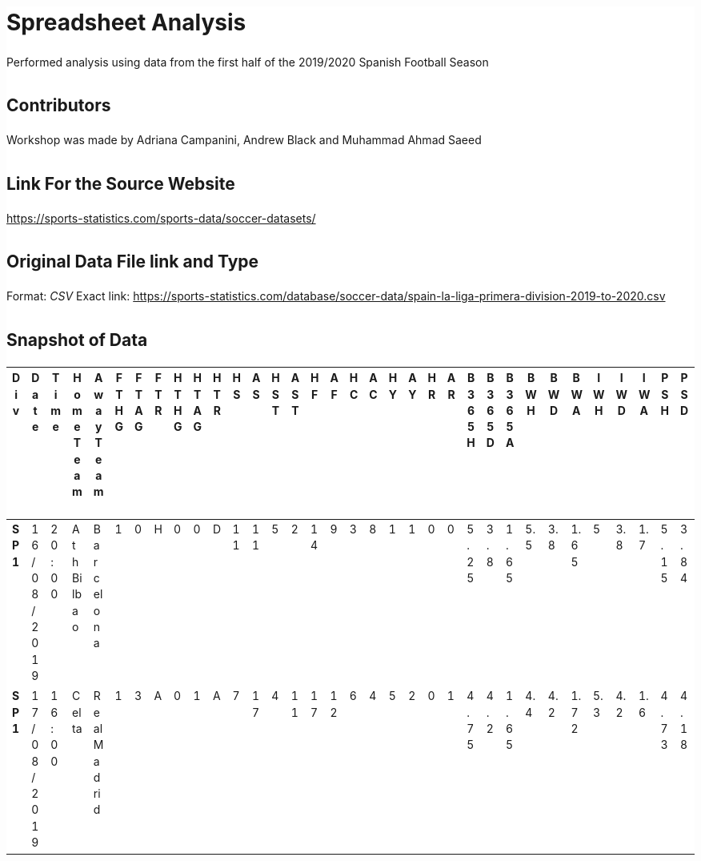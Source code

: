 # Spreadsheet Analysis 
Performed analysis using data from the first half of the 2019/2020 Spanish Football Season 

## Contributors 
Workshop was made by Adriana Campanini, Andrew Black and Muhammad Ahmad Saeed 

## Link For the Source Website 
https://sports-statistics.com/sports-data/soccer-datasets/

## Original Data File link and Type 
Format: *CSV* 
Exact link: https://sports-statistics.com/database/soccer-data/spain-la-liga-primera-division-2019-to-2020.csv 

## Snapshot of Data 


| **Div** | **Date**   | **Time** | **HomeTeam** | **AwayTeam** | **FTHG** | **FTAG** | **FTR** | **HTHG** | **HTAG** | **HTR** | **HS** | **AS** | **HST** | **AST** | **HF** | **AF** | **HC** | **AC** | **HY** | **AY** | **HR** | **AR** | **B365H** | **B365D** | **B365A** | **BWH** | **BWD** | **BWA** | **IWH** | **IWD** | **IWA** | **PSH** | **PSD** | **PSA** | **WHH** | **WHD** | **WHA** | **VCH** | **VCD** | **VCA** | **MaxH** | **MaxD** | **MaxA** | **AvgH** | **AvgD** | **AvgA** | **B365>2.5** | **B365<2.5** | **P>2.5** | **P<2.5** | **Max>2.5** | **Max<2.5** | **Avg>2.5** | **Avg<2.5** | **AHh** | **B365AHH** | **B365AHA** | **PAHH** | **PAHA** | **MaxAHH** | **MaxAHA** | **AvgAHH** | **AvgAHA** | **B365CH** | **B365CD** | **B365CA** | **BWCH** | **BWCD** | **BWCA** | **IWCH** | **IWCD** | **IWCA** | **PSCH** | **PSCD** | **PSCA** | **WHCH** | **WHCD** | **WHCA** | **VCCH** | **VCCD** | **VCCA** | **MaxCH** | **MaxCD** | **MaxCA** | **AvgCH** | **AvgCD** | **AvgCA** | **B365C>2.5** | **B365C<2.5** | **PC>2.5** | **PC<2.5** | **MaxC>2.5** | **MaxC<2.5** | **AvgC>2.5** | **AvgC<2.5** | **AHCh** | **B365CAHH** | **B365CAHA** | **PCAHH** | **PCAHA** | **MaxCAHH** | **MaxCAHA** | **AvgCAHH** | **AvgCAHA** |
| ------- | ---------- | -------- | ------------ | ------------ | -------- | -------- | ------- | -------- | -------- | ------- | ------ | ------ | ------- | ------- | ------ | ------ | ------ | ------ | ------ | ------ | ------ | ------ | --------- | --------- | --------- | ------- | ------- | ------- | ------- | ------- | ------- | ------- | ------- | ------- | ------- | ------- | ------- | ------- | ------- | ------- | -------- | -------- | -------- | -------- | -------- | -------- | ------------ | ------------ | --------- | --------- | ----------- | ----------- | ----------- | ----------- | ------- | ----------- | ----------- | -------- | -------- | ---------- | ---------- | ---------- | ---------- | ---------- | ---------- | ---------- | -------- | -------- | -------- | -------- | -------- | -------- | -------- | -------- | -------- | -------- | -------- | -------- | -------- | -------- | -------- | --------- | --------- | --------- | --------- | --------- | --------- | ------------- | ------------- | ---------- | ---------- | ------------ | ------------ | ------------ | ------------ | -------- | ------------ | ------------ | --------- | --------- | ----------- | ----------- | ----------- | ----------- |
| **SP1** | 16/08/2019 | 20:00    | Ath Bilbao   | Barcelona    | 1        | 0        | H       | 0        | 0        | D       | 11     | 11     | 5       | 2       | 14     | 9      | 3      | 8      | 1      | 1      | 0      | 0      | 5.25      | 3.8       | 1.65      | 5.5     | 3.8     | 1.65    | 5       | 3.8     | 1.7     | 5.15    | 3.84    | 1.74    | 5       | 3.8     | 1.7     | 5       | 3.8     | 1.75    | 5.5      | 3.95     | 1.76     | 5.07     | 3.81     | 1.71     | 1.8          | 2            | 1.81      | 2.09      | 1.85        | 2.11        | 1.79        | 2.05        | 0.75    | 1.99        | 1.94        | 1.98     | 1.94     | 2          | 1.95       | 1.96       | 1.92       | 5.25       | 3.8        | 1.65       | 4.75     | 3.75     | 1.75     | 5        | 3.8      | 1.7      | 5.34     | 3.62     | 1.78     | 5        | 3.8      | 1.7      | 4.8      | 3.8      | 1.8      | 5.8       | 3.9       | 1.81      | 5.03      | 3.66      | 1.76      | 1.9           | 1.9           | 1.98       | 1.93       | 1.99         | 2.11         | 1.86         | 1.97         | 0.75     | 1.93         | 2            | 1.91      | 2.01      | 2.02        | 2.03        | 1.91        | 1.98        |
| **SP1** | 17/08/2019 | 16:00    | Celta        | Real Madrid  | 1        | 3        | A       | 0        | 1        | A       | 7      | 17     | 4       | 11      | 17     | 12     | 6      | 4      | 5      | 2      | 0      | 1      | 4.75      | 4.2       | 1.65      | 4.4     | 4.2     | 1.72    | 5.3     | 4.2     | 1.6     | 4.73    | 4.18    | 1.72    | 5.25    | 4.2     | 1.6     | 4.75    | 4.2     | 1.73    | 5.3      | 4.4      | 1.73     | 4.67     | 4.12     | 1.69     | 1.53         | 2.5          | 1.52      | 2.66      | 1.53        | 2.72        | 1.49        | 2.58        | 0.75    | 2.04        | 1.89        | 2.01     | 1.91     | 2.05       | 1.91       | 2          | 1.88       | 5.25       | 4.2        | 1.57       | 4.5      | 4.1      | 1.7      | 4.6      | 3.8      | 1.75     | 5.1      | 4.46     | 1.65     | 5        | 4.2      | 1.63     | 5.2      | 4.4      | 1.65     | 6         | 4.52      | 1.75      | 4.93      | 4.26      | 1.65      | 1.44          | 2.75          | 1.49       | 2.76       | 1.51         | 2.88         | 1.47         | 2.63         | 1        | 1.82         | 1.97         | 1.85      | 2.07      | 2           | 2.2         | 1.82        | 2.06        |